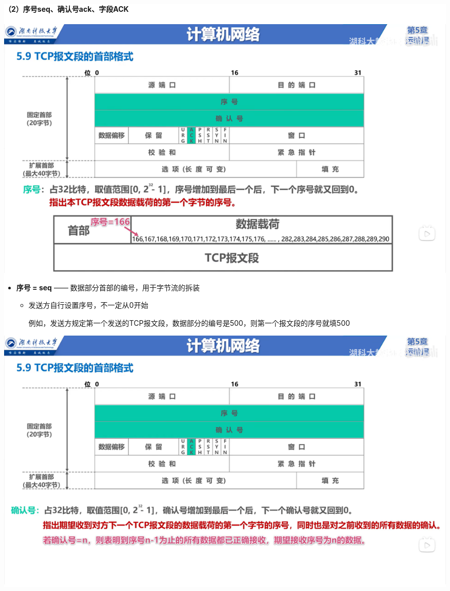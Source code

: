#### （2）序号seq、确认号ack、字段ACK

![image-20250604194833333](imgs\image-20250604194833333.png)

* **序号 = seq** —— 数据部分首部的编号，用于字节流的拆装

  * 发送方自行设置序号，不一定从0开始

    例如，发送方规定第一个发送的TCP报文段，数据部分的编号是500，则第一个报文段的序号就填500

![image-20250604194939661](imgs\image-20250604194939661.png)
